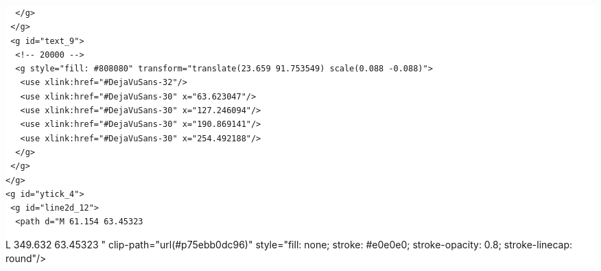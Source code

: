       </g>
     </g>
     <g id="text_9">
      <!-- 20000 -->
      <g style="fill: #808080" transform="translate(23.659 91.753549) scale(0.088 -0.088)">
       <use xlink:href="#DejaVuSans-32"/>
       <use xlink:href="#DejaVuSans-30" x="63.623047"/>
       <use xlink:href="#DejaVuSans-30" x="127.246094"/>
       <use xlink:href="#DejaVuSans-30" x="190.869141"/>
       <use xlink:href="#DejaVuSans-30" x="254.492188"/>
      </g>
     </g>
    </g>
    <g id="ytick_4">
     <g id="line2d_12">
      <path d="M 61.154 63.45323 
L 349.632 63.45323 
" clip-path="url(#p75ebb0dc96)" style="fill: none; stroke: #e0e0e0; stroke-opacity: 0.8; stroke-linecap: round"/>
     </g>
     <g id="line2d_13">
      <g>
       <use xlink:href="#m01e7045339" x="61.154" y="63.45323" style="fill: #e0e0e0; stroke: #e0e0e0; stroke-width: 1.25"/>
      </g>
     </g>
     <g id="text_10">
      <!-- 30000 -->
      <g style="fill: #808080" transform="translate(23.659 66.796542) scale(0.088 -0.088)">
       <defs>
        <path id="DejaVuSans-33" d="M 2597 2516 
Q 3050 2419 3304 2112 
Q 3559 1806 3559 1356 
Q 3559 666 3084 287 
Q 2609 -91 1734 -91 
Q 1441 -91 1130 -33 
Q 819 25 488 141 
L 488 750 
Q 750 597 1062 519 
Q 1375 441 1716 441 
Q 2309 441 2620 675 
Q 2931 909 2931 1356 
Q 2931 1769 2642 2001 
Q 2353 2234 1838 2234 
L 1294 2234 
L 1294 2753 
L 1863 2753 
Q 2328 2753 2575 2939 
Q 2822 3125 2822 3475 
Q 2822 3834 2567 4026 
Q 2313 4219 1838 4219 
Q 1578 4219 1281 4162 
Q 984 4106 628 3988 
L 628 4550 
Q 988 4650 1302 4700 
Q 1616 4750 1894 4750 
Q 2613 4750 3031 4423 
Q 3450 4097 3450 3541 
Q 3450 3153 3228 2886 
Q 3006 2619 2597 2516 
z
" transform="scale(0.015625)"/>
       </defs>
       <use xlink:href="#DejaVuSans-33"/>